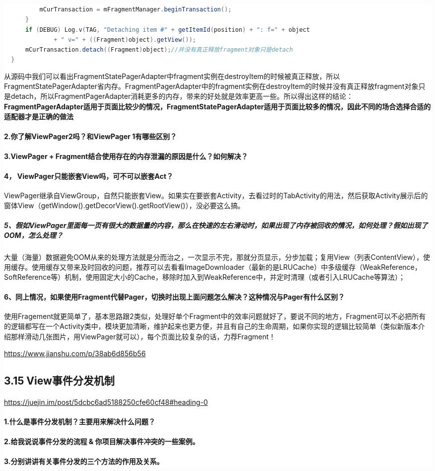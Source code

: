   ```java
            mCurTransaction = mFragmentManager.beginTransaction();
        }
        if (DEBUG) Log.v(TAG, "Detaching item #" + getItemId(position) + ": f=" + object
                + " v=" + ((Fragment)object).getView());
        mCurTransaction.detach((Fragment)object);//并没有真正释放fragment对象只是detach
    }
  ```

从源码中我们可以看出FragmentStatePagerAdapter中fragment实例在destroyItem的时候被真正释放，所以FragmentStatePagerAdapter省内存。FragmentPagerAdapter中的fragment实例在destroyItem的时候并没有真正释放fragment对象只是detach，所以FragmentPagerAdapter消耗更多的内存，带来的好处就是效率更高一些。所以得出这样的结论：**FragmentPagerAdapter适用于页面比较少的情况，FragmentStatePagerAdapter适用于页面比较多的情况，因此不同的场合选择合适的适配器才是正确的做法**



#### 2.你了解ViewPager2吗？和ViewPager 1有哪些区别？



#### 3.ViewPager + Fragment结合使用存在的内存泄漏的原因是什么？如何解决？

#### 4， **ViewPager只能嵌套View吗，可不可以嵌套Act？**

ViewPager继承自ViewGroup，自然只能嵌套View。如果实在要嵌套Activity，去看过时的TabActivity的用法，然后获取Activity展示后的窗体View（getWindow().getDecorView().getRootView()），没必要这么搞。

##### 5、假如ViewPager里面每一页有很大的数据量的内容，那么在快速的左右滑动时，如果出现了内存被回收的情况，如何处理？假如出现了OOM，怎么处理？

大量（海量）数据避免OOM从来的处理方法就是分而治之，一次显示不完，那就分页显示，分步加载；复用View（列表ContentView），使用缓存。使用缓存又带来及时回收的问题，推荐可以去看看ImageDownloader（最新的是LRUCache）中多级缓存（WeakReference，SoftReference等）机制，使用固定大小的Cache，移除时加入到WeakReference中，并定时清理（或者引入LRUCache等算法）；

#### 6、同上情况，如果使用Fragment代替Pager，切换时出现上面问题怎么解决？这种情况与Pager有什么区别？ 

使用Fragement就更简单了，基本思路跟2类似，处理好单个Fragment中的效率问题就好了，要说不同的地方，Fragment可以不必把所有的逻辑都写在一个Activity类中，模块更加清晰，维护起来也更方便，并且有自己的生命周期，如果你实现的逻辑比较简单（类似新版本介绍那样滑动几张图片，用ViewPager就可以），每个页面比较复杂的话，力荐Fragment！



 https://www.jianshu.com/p/38ab6d856b56 

## 3.15 View事件分发机制

 https://juejin.im/post/5dcbc6ad5188250cfe60cf48#heading-0 



#### 1.什么是事件分发机制？主要用来解决什么问题？



#### 2.给我说说事件分发的流程 & 你项目解决事件冲突的一些案例。



#### 3.分别讲讲有关事件分发的三个方法的作用及关系。
